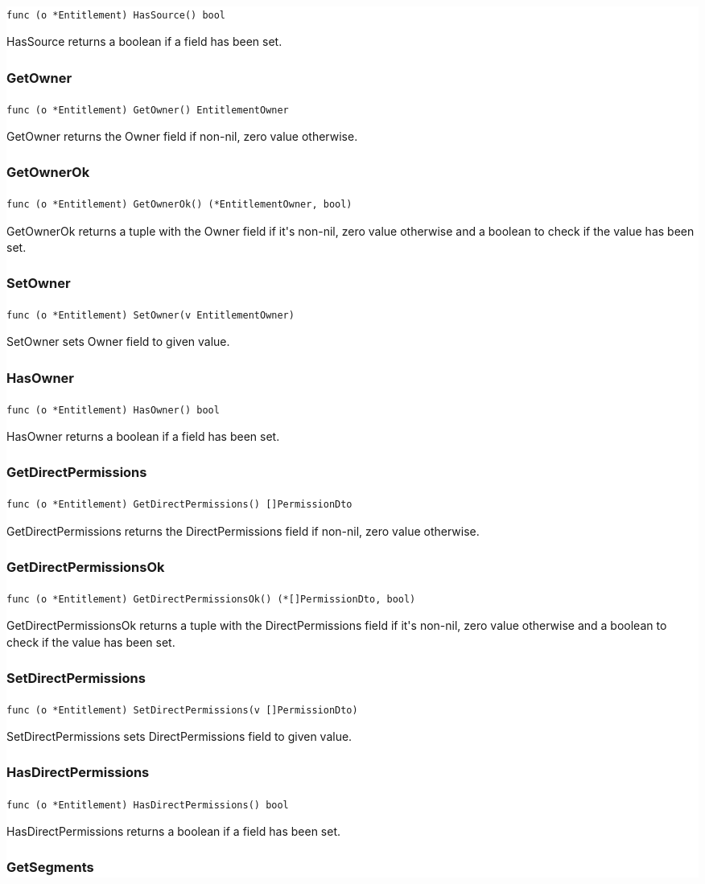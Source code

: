 `func (o *Entitlement) HasSource() bool`

HasSource returns a boolean if a field has been set.

### GetOwner

`func (o *Entitlement) GetOwner() EntitlementOwner`

GetOwner returns the Owner field if non-nil, zero value otherwise.

### GetOwnerOk

`func (o *Entitlement) GetOwnerOk() (*EntitlementOwner, bool)`

GetOwnerOk returns a tuple with the Owner field if it's non-nil, zero value otherwise
and a boolean to check if the value has been set.

### SetOwner

`func (o *Entitlement) SetOwner(v EntitlementOwner)`

SetOwner sets Owner field to given value.

### HasOwner

`func (o *Entitlement) HasOwner() bool`

HasOwner returns a boolean if a field has been set.

### GetDirectPermissions

`func (o *Entitlement) GetDirectPermissions() []PermissionDto`

GetDirectPermissions returns the DirectPermissions field if non-nil, zero value otherwise.

### GetDirectPermissionsOk

`func (o *Entitlement) GetDirectPermissionsOk() (*[]PermissionDto, bool)`

GetDirectPermissionsOk returns a tuple with the DirectPermissions field if it's non-nil, zero value otherwise
and a boolean to check if the value has been set.

### SetDirectPermissions

`func (o *Entitlement) SetDirectPermissions(v []PermissionDto)`

SetDirectPermissions sets DirectPermissions field to given value.

### HasDirectPermissions

`func (o *Entitlement) HasDirectPermissions() bool`

HasDirectPermissions returns a boolean if a field has been set.

### GetSegments
